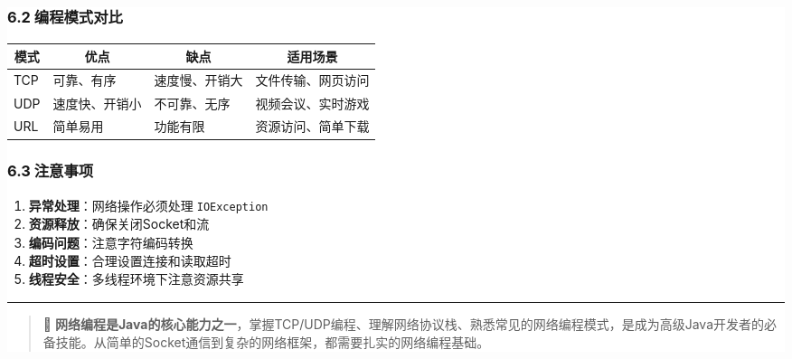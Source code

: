 ### 6.2 编程模式对比

| 模式 | 优点 | 缺点 | 适用场景 |
|------|------|------|----------|
| TCP | 可靠、有序 | 速度慢、开销大 | 文件传输、网页访问 |
| UDP | 速度快、开销小 | 不可靠、无序 | 视频会议、实时游戏 |
| URL | 简单易用 | 功能有限 | 资源访问、简单下载 |

### 6.3 注意事项

1. **异常处理**：网络操作必须处理 `IOException`
2. **资源释放**：确保关闭Socket和流
3. **编码问题**：注意字符编码转换
4. **超时设置**：合理设置连接和读取超时
5. **线程安全**：多线程环境下注意资源共享

---

> 🚀 **网络编程是Java的核心能力之一**，掌握TCP/UDP编程、理解网络协议栈、熟悉常见的网络编程模式，是成为高级Java开发者的必备技能。从简单的Socket通信到复杂的网络框架，都需要扎实的网络编程基础。